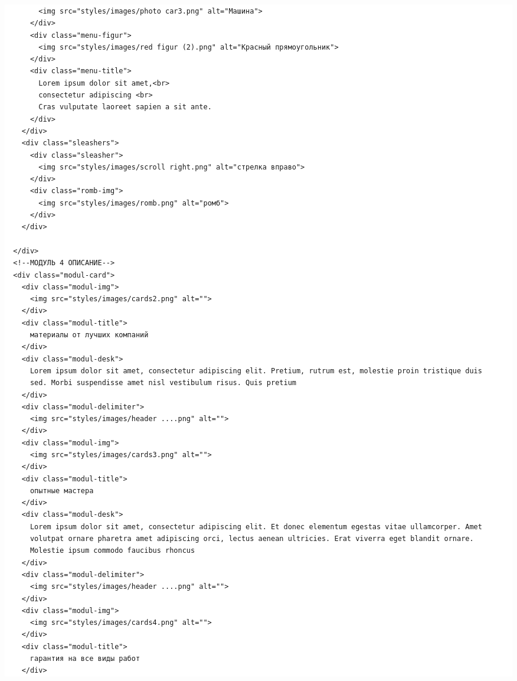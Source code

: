             <img src="styles/images/photo car3.png" alt="Машина">
          </div>
          <div class="menu-figur">
            <img src="styles/images/red figur (2).png" alt="Красный прямоугольник">
          </div>
          <div class="menu-title">
            Lorem ipsum dolor sit amet,<br>
            consectetur adipiscing <br>
            Cras vulputate laoreet sapien a sit ante.
          </div>
        </div>
        <div class="sleashers">
          <div class="sleasher">
            <img src="styles/images/scroll right.png" alt="стрелка вправо">
          </div>
          <div class="romb-img">
            <img src="styles/images/romb.png" alt="ромб">
          </div>
        </div>

      </div>
      <!--МОДУЛЬ 4 ОПИСАНИЕ-->
      <div class="modul-card">
        <div class="modul-img">
          <img src="styles/images/cards2.png" alt="">
        </div>
        <div class="modul-title">
          материалы от лучших компаний
        </div>
        <div class="modul-desk">
          Lorem ipsum dolor sit amet, consectetur adipiscing elit. Pretium, rutrum est, molestie proin tristique duis
          sed. Morbi suspendisse amet nisl vestibulum risus. Quis pretium
        </div>
        <div class="modul-delimiter">
          <img src="styles/images/header ....png" alt="">
        </div>
        <div class="modul-img">
          <img src="styles/images/cards3.png" alt="">
        </div>
        <div class="modul-title">
          опытные мастера
        </div>
        <div class="modul-desk">
          Lorem ipsum dolor sit amet, consectetur adipiscing elit. Et donec elementum egestas vitae ullamcorper. Amet
          volutpat ornare pharetra amet adipiscing orci, lectus aenean ultricies. Erat viverra eget blandit ornare.
          Molestie ipsum commodo faucibus rhoncus
        </div>
        <div class="modul-delimiter">
          <img src="styles/images/header ....png" alt="">
        </div>
        <div class="modul-img">
          <img src="styles/images/cards4.png" alt="">
        </div>
        <div class="modul-title">
          гарантия на все виды работ
        </div>